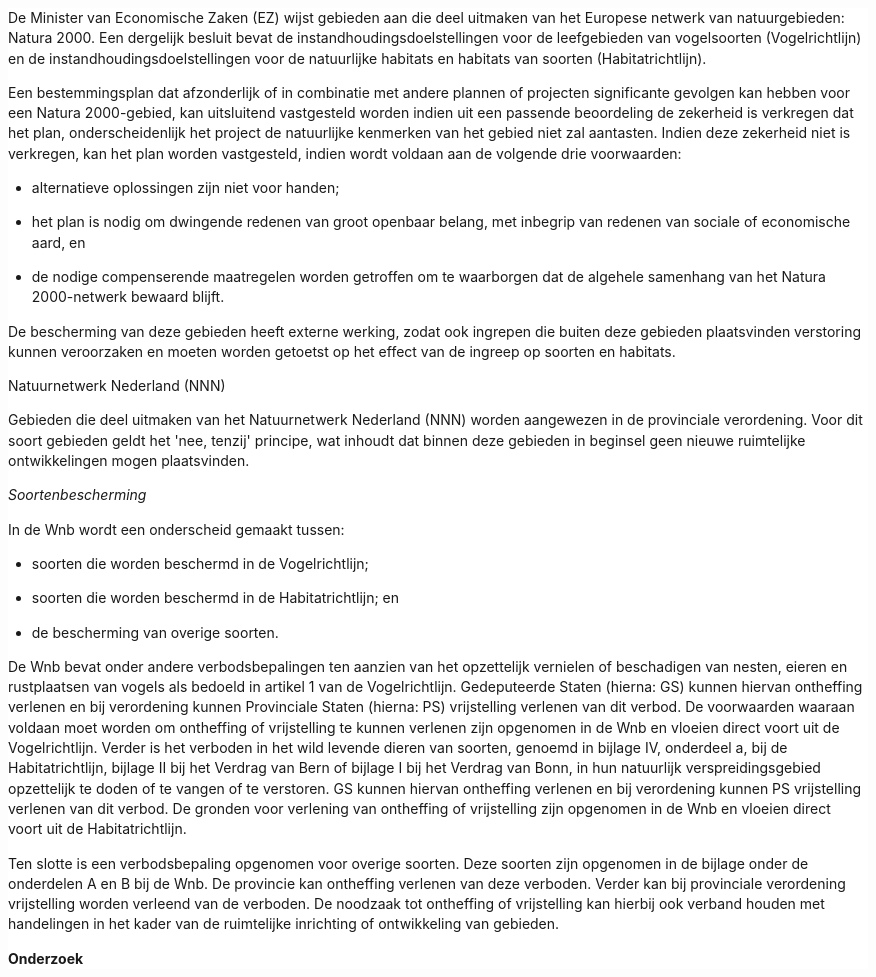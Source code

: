 De Minister van Economische Zaken (EZ) wijst gebieden aan die deel uitmaken van het Europese netwerk van natuurgebieden: Natura 2000\. Een dergelijk besluit bevat de instandhoudingsdoelstellingen voor de leefgebieden van vogelsoorten (Vogelrichtlijn) en de instandhoudingsdoelstellingen voor de natuurlijke habitats en habitats van soorten (Habitatrichtlijn).

Een bestemmingsplan dat afzonderlijk of in combinatie met andere plannen of projecten significante gevolgen kan hebben voor een Natura 2000\-gebied, kan uitsluitend vastgesteld worden indien uit een passende beoordeling de zekerheid is verkregen dat het plan, onderscheidenlijk het project de natuurlijke kenmerken van het gebied niet zal aantasten. Indien deze zekerheid niet is verkregen, kan het plan worden vastgesteld, indien wordt voldaan aan de volgende drie voorwaarden:

* alternatieve oplossingen zijn niet voor handen;

* het plan is nodig om dwingende redenen van groot openbaar belang, met inbegrip van redenen van sociale of economische aard, en

* de nodige compenserende maatregelen worden getroffen om te waarborgen dat de algehele samenhang van het Natura 2000\-netwerk bewaard blijft.

De bescherming van deze gebieden heeft externe werking, zodat ook ingrepen die buiten deze gebieden plaatsvinden verstoring kunnen veroorzaken en moeten worden getoetst op het effect van de ingreep op soorten en habitats.

Natuurnetwerk Nederland (NNN)

Gebieden die deel uitmaken van het Natuurnetwerk Nederland (NNN) worden aangewezen in de provinciale verordening. Voor dit soort gebieden geldt het 'nee, tenzij' principe, wat inhoudt dat binnen deze gebieden in beginsel geen nieuwe ruimtelijke ontwikkelingen mogen plaatsvinden.

*Soortenbescherming*

In de Wnb wordt een onderscheid gemaakt tussen:

* soorten die worden beschermd in de Vogelrichtlijn;

* soorten die worden beschermd in de Habitatrichtlijn; en

* de bescherming van overige soorten.

De Wnb bevat onder andere verbodsbepalingen ten aanzien van het opzettelijk vernielen of beschadigen van nesten, eieren en rustplaatsen van vogels als bedoeld in artikel 1 van de Vogelrichtlijn. Gedeputeerde Staten (hierna: GS) kunnen hiervan ontheffing verlenen en bij verordening kunnen Provinciale Staten (hierna: PS) vrijstelling verlenen van dit verbod. De voorwaarden waaraan voldaan moet worden om ontheffing of vrijstelling te kunnen verlenen zijn opgenomen in de Wnb en vloeien direct voort uit de Vogelrichtlijn. Verder is het verboden in het wild levende dieren van soorten, genoemd in bijlage IV, onderdeel a, bij de Habitatrichtlijn, bijlage II bij het Verdrag van Bern of bijlage I bij het Verdrag van Bonn, in hun natuurlijk verspreidingsgebied opzettelijk te doden of te vangen of te verstoren. GS kunnen hiervan ontheffing verlenen en bij verordening kunnen PS vrijstelling verlenen van dit verbod. De gronden voor verlening van ontheffing of vrijstelling zijn opgenomen in de Wnb en vloeien direct voort uit de Habitatrichtlijn.

Ten slotte is een verbodsbepaling opgenomen voor overige soorten. Deze soorten zijn opgenomen in de bijlage onder de onderdelen A en B bij de Wnb. De provincie kan ontheffing verlenen van deze verboden. Verder kan bij provinciale verordening vrijstelling worden verleend van de verboden. De noodzaak tot ontheffing of vrijstelling kan hierbij ook verband houden met handelingen in het kader van de ruimtelijke inrichting of ontwikkeling van gebieden.

**Onderzoek**
